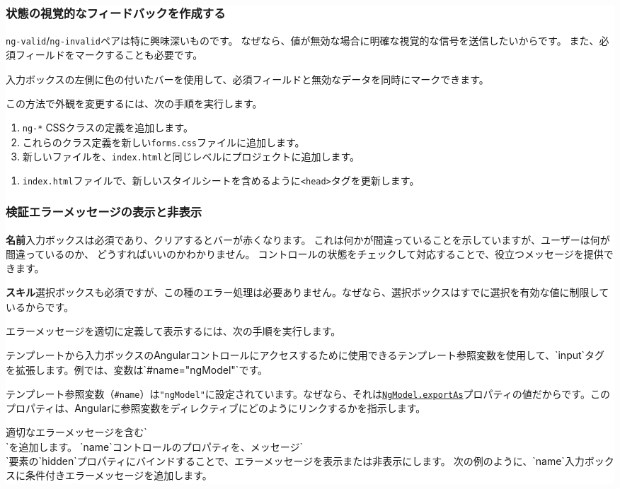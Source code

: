 ### 状態の視覚的なフィードバックを作成する

`ng-valid`/`ng-invalid`ペアは特に興味深いものです。
なぜなら、値が無効な場合に明確な視覚的な信号を送信したいからです。
また、必須フィールドをマークすることも必要です。

入力ボックスの左側に色の付いたバーを使用して、必須フィールドと無効なデータを同時にマークできます。

この方法で外観を変更するには、次の手順を実行します。

1. `ng-*` CSSクラスの定義を追加します。
1. これらのクラス定義を新しい`forms.css`ファイルに追加します。
1. 新しいファイルを、`index.html`と同じレベルにプロジェクトに追加します。

<docs-code header="src/assets/forms.css" language="css" path="adev/src/content/examples/forms/src/assets/forms.css"/>

1. `index.html`ファイルで、新しいスタイルシートを含めるように`<head>`タグを更新します。

<docs-code header="src/index.html (styles)" path="adev/src/content/examples/forms/src/index.html" visibleRegion="styles"/>

### 検証エラーメッセージの表示と非表示

**名前**入力ボックスは必須であり、クリアするとバーが赤くなります。
これは何かが間違っていることを示していますが、ユーザーは何が間違っているのか、
どうすればいいのかわかりません。
コントロールの状態をチェックして対応することで、役立つメッセージを提供できます。

**スキル**選択ボックスも必須ですが、この種のエラー処理は必要ありません。なぜなら、選択ボックスはすでに選択を有効な値に制限しているからです。

エラーメッセージを適切に定義して表示するには、次の手順を実行します。

<docs-workflow>
<docs-step title="入力へのローカル参照を追加">
テンプレートから入力ボックスのAngularコントロールにアクセスするために使用できるテンプレート参照変数を使用して、`input`タグを拡張します。例では、変数は`#name="ngModel"`です。

テンプレート参照変数（`#name`）は`"ngModel"`に設定されています。なぜなら、それは[`NgModel.exportAs`](api/core/Directive#exportAs)プロパティの値だからです。このプロパティは、Angularに参照変数をディレクティブにどのようにリンクするかを指示します。
</docs-step>

<docs-step title="エラーメッセージを追加">
適切なエラーメッセージを含む`<div>`を追加します。
</docs-step>

<docs-step title="エラーメッセージを条件付きにする">
`name`コントロールのプロパティを、メッセージ`<div>`要素の`hidden`プロパティにバインドすることで、エラーメッセージを表示または非表示にします。
</docs-step>

<docs-code header="src/app/actor-form/actor-form.component.html (hidden-error-msg)" path="adev/src/content/examples/forms/src/app/actor-form/actor-form.component.html" visibleRegion="hidden-error-msg"/>

<docs-step title="名前への条件付きエラーメッセージを追加">
次の例のように、`name`入力ボックスに条件付きエラーメッセージを追加します。

<docs-code header="src/app/actor-form/actor-form.component.html (excerpt)" path="adev/src/content/examples/forms/src/app/actor-form/actor-form.component.html" visibleRegion="name-with-error-msg"/>
</docs-step>
</docs-workflow>
